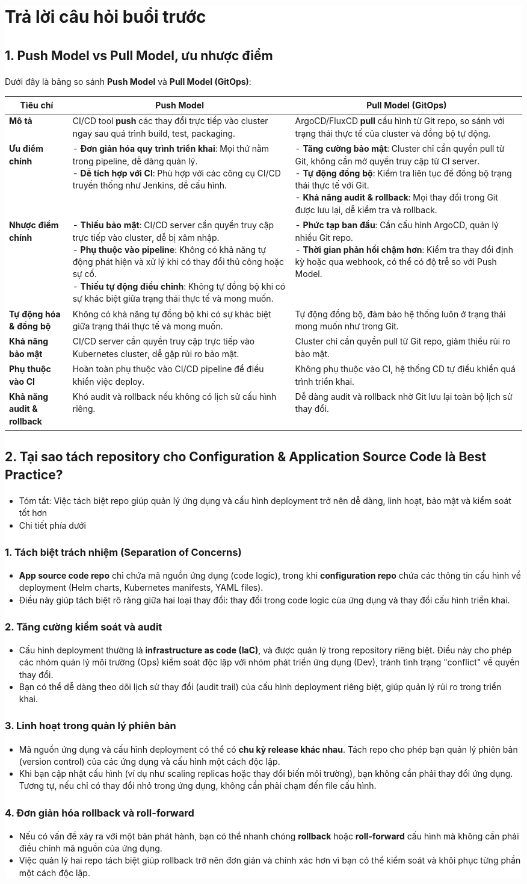 # Trả lời câu hỏi buổi trước

## 1. Push Model vs Pull Model, ưu nhược điểm
Dưới đây là bảng so sánh **Push Model** và **Pull Model (GitOps)**:

| **Tiêu chí**               | **Push Model**                                                 | **Pull Model (GitOps)**                                      |
|----------------------------|----------------------------------------------------------------|--------------------------------------------------------------|
| **Mô tả**                  | CI/CD tool **push** các thay đổi trực tiếp vào cluster ngay sau quá trình build, test, packaging. | ArgoCD/FluxCD **pull** cấu hình từ Git repo, so sánh với trạng thái thực tế của cluster và đồng bộ tự động. |
| **Ưu điểm chính**          | - **Đơn giản hóa quy trình triển khai**: Mọi thứ nằm trong pipeline, dễ dàng quản lý. <br> - **Dễ tích hợp với CI**: Phù hợp với các công cụ CI/CD truyền thống như Jenkins, dễ cấu hình. | - **Tăng cường bảo mật**: Cluster chỉ cần quyền pull từ Git, không cần mở quyền truy cập từ CI server. <br> - **Tự động đồng bộ**: Kiểm tra liên tục để đồng bộ trạng thái thực tế với Git. <br> - **Khả năng audit & rollback**: Mọi thay đổi trong Git được lưu lại, dễ kiểm tra và rollback. |
| **Nhược điểm chính**       | - **Thiếu bảo mật**: CI/CD server cần quyền truy cập trực tiếp vào cluster, dễ bị xâm nhập. <br> - **Phụ thuộc vào pipeline**: Không có khả năng tự động phát hiện và xử lý khi có thay đổi thủ công hoặc sự cố. <br> - **Thiếu tự động điều chỉnh**: Không tự đồng bộ khi có sự khác biệt giữa trạng thái thực tế và mong muốn. | - **Phức tạp ban đầu**: Cần cấu hình ArgoCD, quản lý nhiều Git repo. <br> - **Thời gian phản hồi chậm hơn**: Kiểm tra thay đổi định kỳ hoặc qua webhook, có thể có độ trễ so với Push Model. |
| **Tự động hóa & đồng bộ**   | Không có khả năng tự đồng bộ khi có sự khác biệt giữa trạng thái thực tế và mong muốn. | Tự động đồng bộ, đảm bảo hệ thống luôn ở trạng thái mong muốn như trong Git. |
| **Khả năng bảo mật**        | CI/CD server cần quyền truy cập trực tiếp vào Kubernetes cluster, dễ gặp rủi ro bảo mật. | Cluster chỉ cần quyền pull từ Git repo, giảm thiểu rủi ro bảo mật. |
| **Phụ thuộc vào CI**        | Hoàn toàn phụ thuộc vào CI/CD pipeline để điều khiển việc deploy. | Không phụ thuộc vào CI, hệ thống CD tự điều khiển quá trình triển khai. |
| **Khả năng audit & rollback**| Khó audit và rollback nếu không có lịch sử cấu hình riêng. | Dễ dàng audit và rollback nhờ Git lưu lại toàn bộ lịch sử thay đổi. |

## 2. Tại sao tách repository cho Configuration & Application Source Code là Best Practice?
- Tóm tắt: Việc tách biệt repo giúp quản lý ứng dụng và cấu hình deployment trở nên dễ dàng, linh hoạt, bảo mật và kiểm soát tốt hơn
- Chi tiết phía dưới

### 1. Tách biệt trách nhiệm (Separation of Concerns)
- **App source code repo** chỉ chứa mã nguồn ứng dụng (code logic), trong khi **configuration repo** chứa các thông tin cấu hình về deployment (Helm charts, Kubernetes manifests, YAML files).
- Điều này giúp tách biệt rõ ràng giữa hai loại thay đổi: thay đổi trong code logic của ứng dụng và thay đổi cấu hình triển khai.

### 2. Tăng cường kiểm soát và audit
- Cấu hình deployment thường là **infrastructure as code (IaC)**, và được quản lý trong repository riêng biệt. Điều này cho phép các nhóm quản lý môi trường (Ops) kiểm soát độc lập với nhóm phát triển ứng dụng (Dev), tránh tình trạng "conflict" về quyền thay đổi.
- Bạn có thể dễ dàng theo dõi lịch sử thay đổi (audit trail) của cấu hình deployment riêng biệt, giúp quản lý rủi ro trong triển khai.

### 3. Linh hoạt trong quản lý phiên bản
- Mã nguồn ứng dụng và cấu hình deployment có thể có **chu kỳ release khác nhau**. Tách repo cho phép bạn quản lý phiên bản (version control) của các ứng dụng và cấu hình một cách độc lập.
- Khi bạn cập nhật cấu hình (ví dụ như scaling replicas hoặc thay đổi biến môi trường), bạn không cần phải thay đổi ứng dụng. Tương tự, nếu chỉ có thay đổi nhỏ trong ứng dụng, không cần phải chạm đến file cấu hình.

### 4. Đơn giản hóa rollback và roll-forward
- Nếu có vấn đề xảy ra với một bản phát hành, bạn có thể nhanh chóng **rollback** hoặc **roll-forward** cấu hình mà không cần phải điều chỉnh mã nguồn của ứng dụng.
- Việc quản lý hai repo tách biệt giúp rollback trở nên đơn giản và chính xác hơn vì bạn có thể kiểm soát và khôi phục từng phần một cách độc lập.
